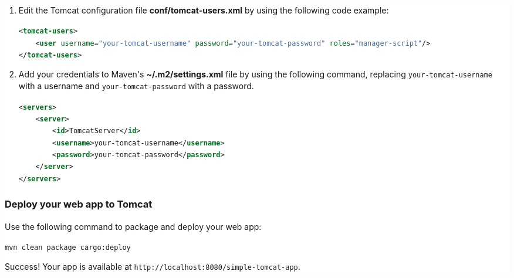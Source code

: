 1. Edit the Tomcat configuration file **conf/tomcat-users.xml** by using the following code example:

    ```xml
    <tomcat-users>
        <user username="your-tomcat-username" password="your-tomcat-password" roles="manager-script"/>
    </tomcat-users>
    ```

1. Add your credentials to Maven's **~/.m2/settings.xml** file by using the following command, replacing `your-tomcat-username` with a username and `your-tomcat-password` with a password.

    ```xml
    <servers>
        <server>
            <id>TomcatServer</id>
            <username>your-tomcat-username</username>
            <password>your-tomcat-password</password>
        </server>
    </servers>
    ```

### Deploy your web app to Tomcat

Use the following command to package and deploy your web app:

```bash
mvn clean package cargo:deploy
```

Success! Your app is available at `http://localhost:8080/simple-tomcat-app`.
